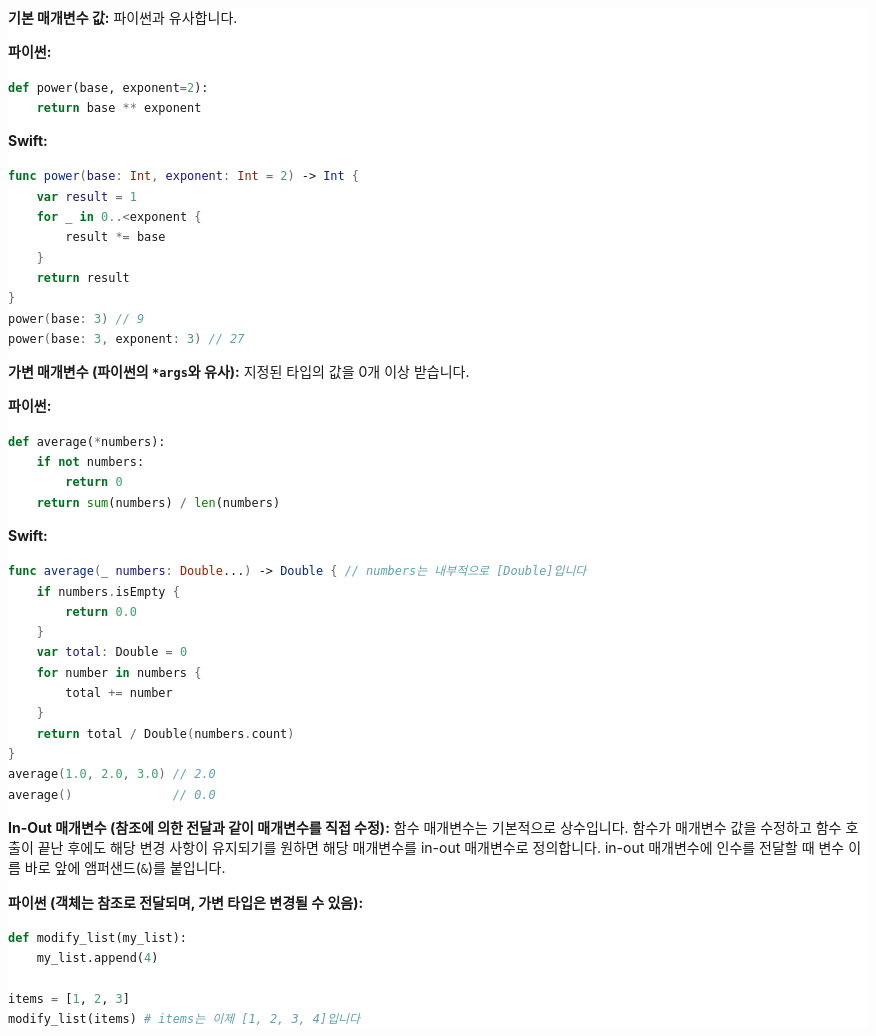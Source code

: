 **기본 매개변수 값:**
파이썬과 유사합니다.

**파이썬:**
```python
def power(base, exponent=2):
    return base ** exponent
```
**Swift:**
```swift
func power(base: Int, exponent: Int = 2) -> Int {
    var result = 1
    for _ in 0..<exponent {
        result *= base
    }
    return result
}
power(base: 3) // 9
power(base: 3, exponent: 3) // 27
```

**가변 매개변수 (파이썬의 `*args`와 유사):**
지정된 타입의 값을 0개 이상 받습니다.

**파이썬:**
```python
def average(*numbers):
    if not numbers:
        return 0
    return sum(numbers) / len(numbers)
```
**Swift:**
```swift
func average(_ numbers: Double...) -> Double { // numbers는 내부적으로 [Double]입니다
    if numbers.isEmpty {
        return 0.0
    }
    var total: Double = 0
    for number in numbers {
        total += number
    }
    return total / Double(numbers.count)
}
average(1.0, 2.0, 3.0) // 2.0
average()              // 0.0
```

**In-Out 매개변수 (참조에 의한 전달과 같이 매개변수를 직접 수정):**
함수 매개변수는 기본적으로 상수입니다. 함수가 매개변수 값을 수정하고 함수 호출이 끝난 후에도 해당 변경 사항이 유지되기를 원하면 해당 매개변수를 in-out 매개변수로 정의합니다.
in-out 매개변수에 인수를 전달할 때 변수 이름 바로 앞에 앰퍼샌드(`&`)를 붙입니다.

**파이썬 (객체는 참조로 전달되며, 가변 타입은 변경될 수 있음):**
```python
def modify_list(my_list):
    my_list.append(4)

items = [1, 2, 3]
modify_list(items) # items는 이제 [1, 2, 3, 4]입니다
```

